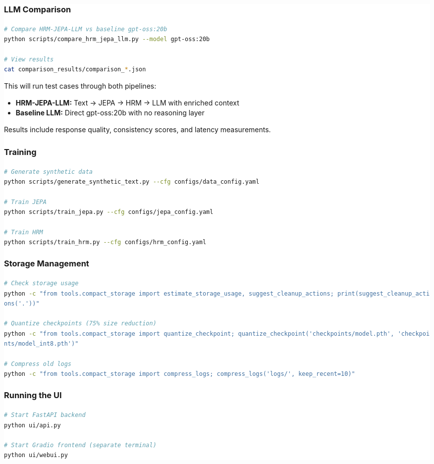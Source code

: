 ### LLM Comparison

```bash
# Compare HRM-JEPA-LLM vs baseline gpt-oss:20b
python scripts/compare_hrm_jepa_llm.py --model gpt-oss:20b

# View results
cat comparison_results/comparison_*.json
```

This will run test cases through both pipelines:
- **HRM-JEPA-LLM:** Text → JEPA → HRM → LLM with enriched context
- **Baseline LLM:** Direct gpt-oss:20b with no reasoning layer

Results include response quality, consistency scores, and latency measurements.

### Training

```bash
# Generate synthetic data
python scripts/generate_synthetic_text.py --cfg configs/data_config.yaml

# Train JEPA
python scripts/train_jepa.py --cfg configs/jepa_config.yaml

# Train HRM
python scripts/train_hrm.py --cfg configs/hrm_config.yaml
```

### Storage Management

```bash
# Check storage usage
python -c "from tools.compact_storage import estimate_storage_usage, suggest_cleanup_actions; print(suggest_cleanup_actions('.'))"

# Quantize checkpoints (75% size reduction)
python -c "from tools.compact_storage import quantize_checkpoint; quantize_checkpoint('checkpoints/model.pth', 'checkpoints/model_int8.pth')"

# Compress old logs
python -c "from tools.compact_storage import compress_logs; compress_logs('logs/', keep_recent=10)"
```

### Running the UI

```bash
# Start FastAPI backend
python ui/api.py

# Start Gradio frontend (separate terminal)
python ui/webui.py
```
